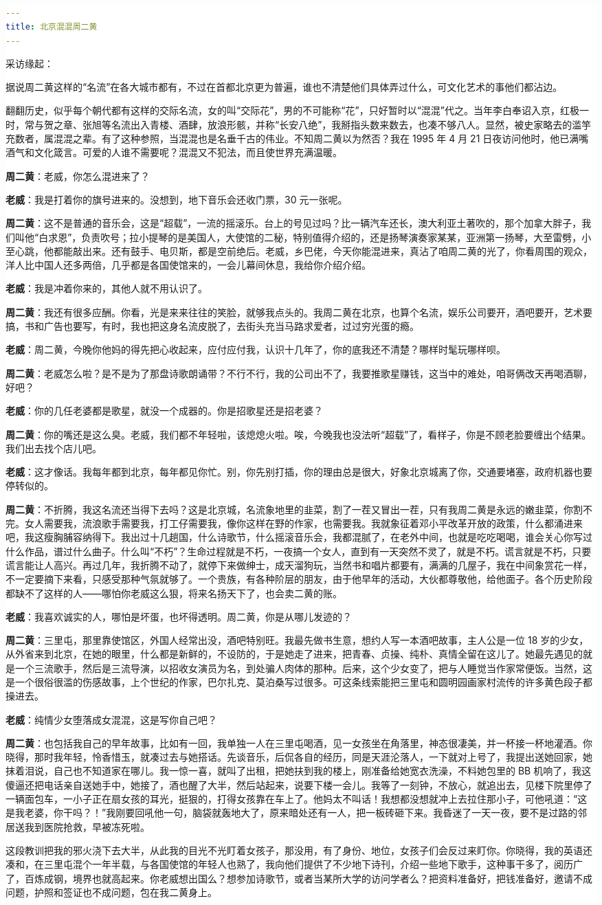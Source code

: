 ```yaml
---
title: 北京混混周二黄
---
```


采访缘起：

据说周二黄这样的“名流”在各大城市都有，不过在首都北京更为普遍，谁也不清楚他们具体弄过什么，可文化艺术的事他们都沾边。

翻翻历史，似乎每个朝代都有这样的交际名流，女的叫“交际花”，男的不可能称“花”，只好暂时以“混混”代之。当年李白奉诏入京，红极一时，常与贺之章、张旭等名流出入青楼、酒肆，放浪形骸，并称“长安八绝”，我掰指头数来数去，也凑不够八人。显然，被史家略去的滥竽充数者，属混混之辈。有了这种参照，当混混也是名垂千古的伟业。不知周二黄以为然否？我在 1995 年 4 月 21 日夜访问他时，他已满嘴酒气和文化箴言。可爱的人谁不需要呢？混混又不犯法，而且使世界充满温暖。

**周二黄**：老威，你怎么混进来了？

**老威**：我是打着你的旗号进来的。没想到，地下音乐会还收门票，30 元一张呢。

**周二黄**：这不是普通的音乐会，这是“超载”，一流的摇滚乐。台上的号见过吗？比一辆汽车还长，澳大利亚土著吹的，那个加拿大胖子，我们叫他“白求恩”，负责吹号；拉小提琴的是美国人，大使馆的二秘，特别值得介绍的，还是扬琴演奏家某某，亚洲第一扬琴，大至雷劈，小至心跳，他都能敲出来。还有鼓手、电贝斯，都是空前绝后。老威，乡巴佬，今天你能混进来，真沾了咱周二黄的光了，你看周围的观众，洋人比中国人还多两倍，几乎都是各国使馆来的，一会儿幕间休息，我给你介绍介绍。

**老威**：我是冲着你来的，其他人就不用认识了。

**周二黄**：我还有很多应酬。你看，光是来来往往的笑脸，就够我点头的。我周二黄在北京，也算个名流，娱乐公司要开，酒吧要开，艺术要搞，书和广告也要写，有时，我也把这身名流皮脱了，去街头充当马路求爱者，过过穷光蛋的瘾。

**老威**：周二黄，今晚你他妈的得先把心收起来，应付应付我，认识十几年了，你的底我还不清楚？哪样时髦玩哪样呗。

**周二黄**：老威怎么啦？是不是为了那盘诗歌朗诵带？不行不行，我的公司出不了，我要推歌星赚钱，这当中的难处，咱哥俩改天再喝酒聊，好吧？

**老威**：你的几任老婆都是歌星，就没一个成器的。你是招歌星还是招老婆？

**周二黄**：你的嘴还是这么臭。老威，我们都不年轻啦，该熄熄火啦。唉，今晚我也没法听“超载”了，看样子，你是不顾老脸要缠出个结果。我们出去找个店儿吧。

**老威**：这才像话。我每年都到北京，每年都见你忙。别，你先别打插，你的理由总是很大，好象北京城离了你，交通要堵塞，政府机器也要停转似的。

**周二黄**：不折腾，我这名流还当得下去吗？这是北京城，名流象地里的韭菜，割了一茬又冒出一茬，只有我周二黄是永远的嫩韭菜，你割不完。女人需要我，流浪歌手需要我，打工仔需要我，像你这样在野的作家，也需要我。我就象征着邓小平改革开放的政策，什么都涌进来吧，我这瘦胸脯容纳得下。我出过十几趟国，什么诗歌节，什么摇滚音乐会，我都混腻了，在老外中间，也就是吃吃喝喝，谁会关心你写过什么作品，谱过什么曲子。什么叫“不朽”？生命过程就是不朽，一夜搞一个女人，直到有一天突然不灵了，就是不朽。谎言就是不朽，只要谎言能让人高兴。再过几年，我折腾不动了，就停下来做绅士，成天溜狗玩，当然书和唱片都要有，满满的几屋子，我在中间象赏花一样，不一定要摘下来看，只感受那种气氛就够了。一个贵族，有各种阶层的朋友，由于他早年的活动，大伙都尊敬他，给他面子。各个历史阶段都缺不了这样的人——哪怕你老威这么狠，将来名扬天下了，也会卖二黄的账。

**老威**：我喜欢诚实的人，哪怕是坏蛋，也坏得透明。周二黄，你是从哪儿发迹的？

**周二黄**：三里屯，那里靠使馆区，外国人经常出没，酒吧特别旺。我最先做书生意，想约人写一本酒吧故事，主人公是一位 18 岁的少女，从外省来到北京，在她的眼里，什么都是新鲜的，不设防的，于是她走了进来，把青春、贞操、纯朴、真情全留在这儿了。她最先遇见的就是一个三流歌手，然后是三流导演，以招收女演员为名，到处骗人肉体的那种。后来，这个少女变了，把与人睡觉当作家常便饭。当然，这是一个很俗很滥的伤感故事，上个世纪的作家，巴尔扎克、莫泊桑写过很多。可这条线索能把三里屯和圆明园画家村流传的许多黄色段子都操进去。

**老威**：纯情少女堕落成女混混，这是写你自己吧？

**周二黄**：也包括我自己的早年故事，比如有一回，我单独一人在三里屯喝酒，见一女孩坐在角落里，神态很凄美，并一杯接一杯地灌酒。你晓得，那时我年轻，怜香惜玉，就凑过去与她搭话。先谈音乐，后侃各自的经历，同是天涯沦落人，一下就对上号了，我提出送她回家，她抹着泪说，自己也不知道家在哪儿。我一惊一喜，就叫了出租，把她扶到我的楼上，刚准备给她宽衣洗澡，不料她包里的 BB 机响了，我这傻逼还把电话亲自送她手中，她接了，酒也醒了大半，然后站起来，说要下楼一会儿。我等了一刻钟，不放心，就追出去，见楼下院里停了一辆面包车，一小子正在扇女孩的耳光，挺狠的，打得女孩靠在车上了。他妈太不叫话！我想都没想就冲上去拉住那小子，可他吼道：“这是我老婆，你干吗？！”我刚要回吼他一句，脑袋就轰地大了，原来暗处还有一人，把一板砖砸下来。我昏迷了一天一夜，要不是过路的邻居送我到医院抢救，早被冻死啦。

这段教训把我的邪火浇下去大半，从此我的目光不光盯着女孩子，那没用，有了身份、地位，女孩子们会反过来盯你。你晓得，我的英语还凑和，在三里屯混个一年半载，与各国使馆的年轻人也熟了，我向他们提供了不少地下诗刊，介绍一些地下歌手，这种事干多了，阅历广了，百炼成钢，境界也就高起来。你老威想出国么？想参加诗歌节，或者当某所大学的访问学者么？把资料准备好，把钱准备好，邀请不成问题，护照和签证也不成问题，包在我二黄身上。
